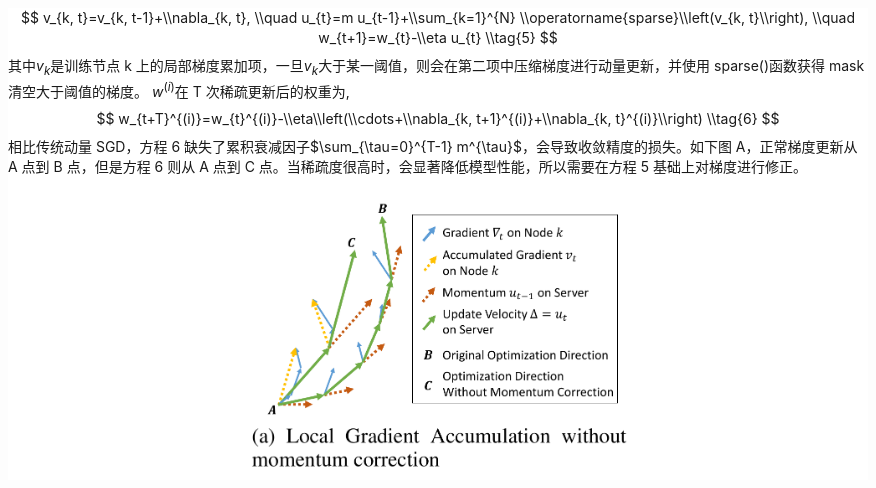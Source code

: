 $$
v_{k, t}=v_{k, t-1}+\\nabla_{k, t}, \\quad u_{t}=m u_{t-1}+\\sum_{k=1}^{N} \\operatorname{sparse}\\left(v_{k, t}\\right), \\quad w_{t+1}=w_{t}-\\eta u_{t} \\tag{5}
$$
其中$v_k$是训练节点 k 上的局部梯度累加项，一旦$v_k$大于某一阈值，则会在第二项中压缩梯度进行动量更新，并使用 sparse()函数获得 mask 清空大于阈值的梯度。
$w^{(i)}$在 T 次稀疏更新后的权重为,
$$
w_{t+T}^{(i)}=w_{t}^{(i)}-\\eta\\left(\\cdots+\\nabla_{k, t+1}^{(i)}+\\nabla_{k, t}^{(i)}\\right) \\tag{6}
$$
相比传统动量 SGD，方程 6 缺失了累积衰减因子$\sum_{\tau=0}^{T-1} m^{\tau}$，会导致收敛精度的损失。如下图 A，正常梯度更新从 A 点到 B 点，但是方程 6 则从 A 点到 C 点。当稀疏度很高时，会显著降低模型性能，所以需要在方程 5 基础上对梯度进行修正。
<div align=center>
<img src=./images/dgc_without_momentum_correction.png width=400>